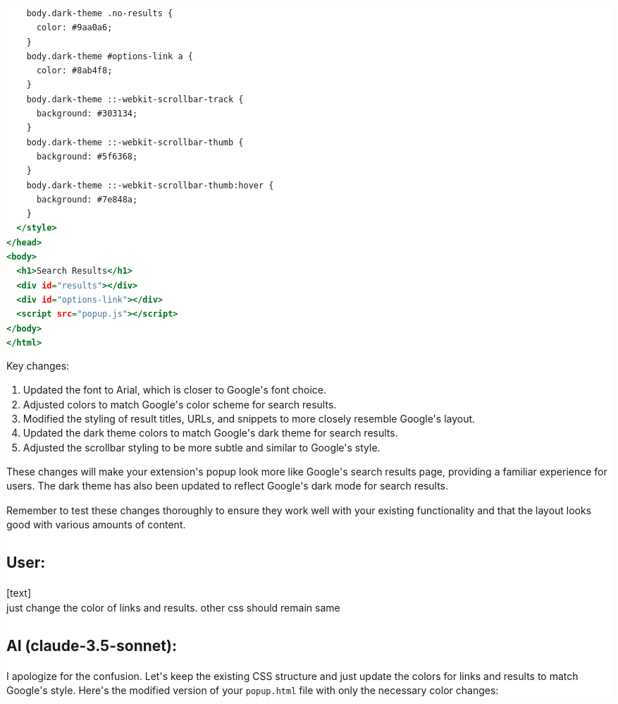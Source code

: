 ```html:popup.html
    body.dark-theme .no-results {
      color: #9aa0a6;
    }
    body.dark-theme #options-link a {
      color: #8ab4f8;
    }
    body.dark-theme ::-webkit-scrollbar-track {
      background: #303134;
    }
    body.dark-theme ::-webkit-scrollbar-thumb {
      background: #5f6368;
    }
    body.dark-theme ::-webkit-scrollbar-thumb:hover {
      background: #7e848a;
    }
  </style>
</head>
<body>
  <h1>Search Results</h1>
  <div id="results"></div>
  <div id="options-link"></div>
  <script src="popup.js"></script>
</body>
</html>
```

Key changes:

1. Updated the font to Arial, which is closer to Google's font choice.
2. Adjusted colors to match Google's color scheme for search results.
3. Modified the styling of result titles, URLs, and snippets to more closely resemble Google's layout.
4. Updated the dark theme colors to match Google's dark theme for search results.
5. Adjusted the scrollbar styling to be more subtle and similar to Google's style.

These changes will make your extension's popup look more like Google's search results page, providing a familiar experience for users. The dark theme has also been updated to reflect Google's dark mode for search results.

Remember to test these changes thoroughly to ensure they work well with your existing functionality and that the layout looks good with various amounts of content.

## User:


[text]  
just change the color of links and results.  other css should remain same 


## AI (claude-3.5-sonnet):



I apologize for the confusion. Let's keep the existing CSS structure and just update the colors for links and results to match Google's style. Here's the modified version of your `popup.html` file with only the necessary color changes:

